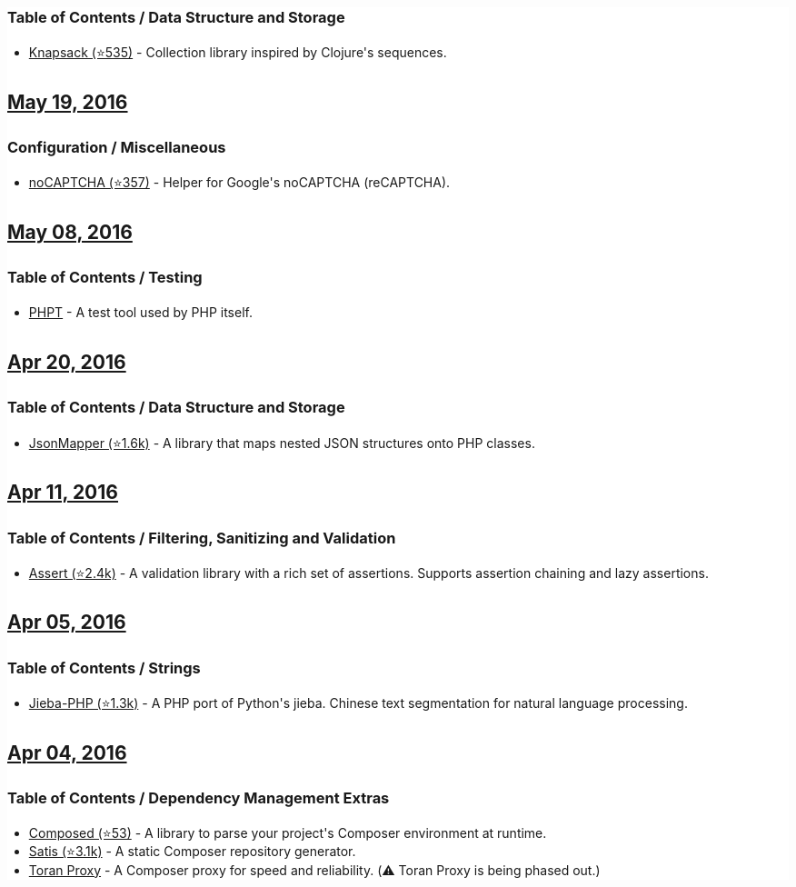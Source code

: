 ### Table of Contents / Data Structure and Storage

*   [Knapsack (⭐535)](https://github.com/DusanKasan/Knapsack) - Collection library inspired by Clojure's sequences.

## [May 19, 2016](/content/2016/05/19/README.md)

### Configuration / Miscellaneous

*   [noCAPTCHA (⭐357)](https://github.com/ARCANEDEV/noCAPTCHA) - Helper for Google's noCAPTCHA (reCAPTCHA).

## [May 08, 2016](/content/2016/05/08/README.md)

### Table of Contents / Testing

*   [PHPT](https://qa.php.net/write-test.php) - A test tool used by PHP itself.

## [Apr 20, 2016](/content/2016/04/20/README.md)

### Table of Contents / Data Structure and Storage

*   [JsonMapper (⭐1.6k)](https://github.com/cweiske/jsonmapper) - A library that maps nested JSON structures onto PHP classes.

## [Apr 11, 2016](/content/2016/04/11/README.md)

### Table of Contents / Filtering, Sanitizing and Validation

*   [Assert (⭐2.4k)](https://github.com/beberlei/assert) - A validation library with a rich set of assertions. Supports assertion chaining and lazy assertions.

## [Apr 05, 2016](/content/2016/04/05/README.md)

### Table of Contents / Strings

*   [Jieba-PHP (⭐1.3k)](https://github.com/fukuball/jieba-php) - A PHP port of Python's jieba. Chinese text segmentation for natural language processing.

## [Apr 04, 2016](/content/2016/04/04/README.md)

### Table of Contents / Dependency Management Extras

*   [Composed (⭐53)](https://github.com/joshdifabio/composed) - A library to parse your project's Composer environment at runtime.
*   [Satis (⭐3.1k)](https://github.com/composer/satis) - A static Composer repository generator.
*   [Toran Proxy](https://toranproxy.com) - A Composer proxy for speed and reliability. (:warning: Toran Proxy is being phased out.)
